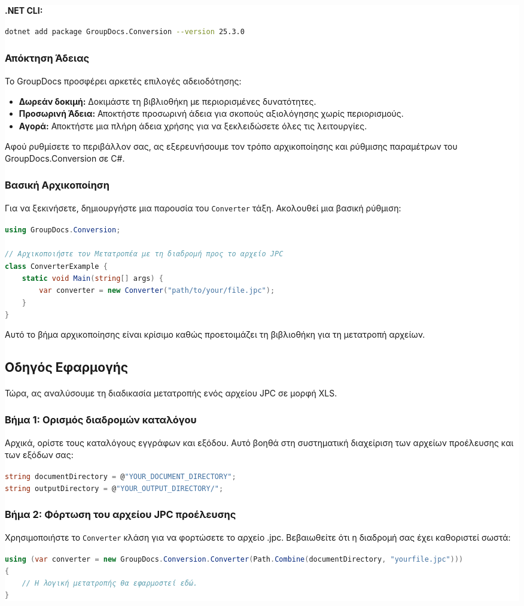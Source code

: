 **.NET CLI:**
```bash
dotnet add package GroupDocs.Conversion --version 25.3.0
```

### Απόκτηση Άδειας

Το GroupDocs προσφέρει αρκετές επιλογές αδειοδότησης:
- **Δωρεάν δοκιμή:** Δοκιμάστε τη βιβλιοθήκη με περιορισμένες δυνατότητες.
- **Προσωρινή Άδεια:** Αποκτήστε προσωρινή άδεια για σκοπούς αξιολόγησης χωρίς περιορισμούς.
- **Αγορά:** Αποκτήστε μια πλήρη άδεια χρήσης για να ξεκλειδώσετε όλες τις λειτουργίες.

Αφού ρυθμίσετε το περιβάλλον σας, ας εξερευνήσουμε τον τρόπο αρχικοποίησης και ρύθμισης παραμέτρων του GroupDocs.Conversion σε C#.

### Βασική Αρχικοποίηση

Για να ξεκινήσετε, δημιουργήστε μια παρουσία του `Converter` τάξη. Ακολουθεί μια βασική ρύθμιση:

```csharp
using GroupDocs.Conversion;

// Αρχικοποιήστε τον Μετατροπέα με τη διαδρομή προς το αρχείο JPC
class ConverterExample {
    static void Main(string[] args) {
        var converter = new Converter("path/to/your/file.jpc");
    }
}
```

Αυτό το βήμα αρχικοποίησης είναι κρίσιμο καθώς προετοιμάζει τη βιβλιοθήκη για τη μετατροπή αρχείων.

## Οδηγός Εφαρμογής

Τώρα, ας αναλύσουμε τη διαδικασία μετατροπής ενός αρχείου JPC σε μορφή XLS.

### Βήμα 1: Ορισμός διαδρομών καταλόγου

Αρχικά, ορίστε τους καταλόγους εγγράφων και εξόδου. Αυτό βοηθά στη συστηματική διαχείριση των αρχείων προέλευσης και των εξόδων σας:

```csharp
string documentDirectory = @"YOUR_DOCUMENT_DIRECTORY";
string outputDirectory = @"YOUR_OUTPUT_DIRECTORY/";
```

### Βήμα 2: Φόρτωση του αρχείου JPC προέλευσης

Χρησιμοποιήστε το `Converter` κλάση για να φορτώσετε το αρχείο .jpc. Βεβαιωθείτε ότι η διαδρομή σας έχει καθοριστεί σωστά:

```csharp
using (var converter = new GroupDocs.Conversion.Converter(Path.Combine(documentDirectory, "yourfile.jpc")))
{
    // Η λογική μετατροπής θα εφαρμοστεί εδώ.
}
```
